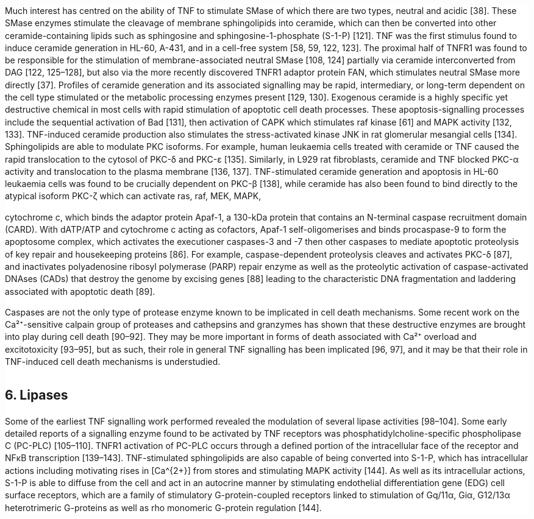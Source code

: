 Much interest has centred on the ability of TNF to stimulate SMase of which there are two types, neutral and acidic [38]. These SMase enzymes stimulate the cleavage of membrane sphingolipids into ceramide, which can then be converted into other ceramide-containing lipids such as sphingosine and sphingosine-1-phosphate (S-1-P) [121]. TNF was the first stimulus found to induce ceramide generation in HL-60, A-431, and in a cell-free system [58, 59, 122, 123]. The proximal half of TNFR1 was found to be responsible for the stimulation of membrane-associated neutral SMase [108, 124] partially via ceramide interconverted from DAG [122, 125–128], but also via the more recently discovered TNFR1 adaptor protein FAN, which stimulates neutral SMase more directly [37]. Profiles of ceramide generation and its associated signalling may be rapid, intermediary, or long-term dependent on the cell type stimulated or the metabolic processing enzymes present [129, 130]. Exogenous ceramide is a highly specific yet destructive chemical in most cells with rapid stimulation of apoptotic cell death processes. These apoptosis-signalling processes include the sequential activation of Bad [131], then activation of CAPK which stimulates raf kinase [61] and MAPK activity [132, 133]. TNF-induced ceramide production also stimulates the stress-activated kinase JNK in rat glomerular mesangial cells [134]. Sphingolipids are able to modulate PKC isoforms. For example, human leukaemia cells treated with ceramide or TNF caused the rapid translocation to the cytosol of PKC-δ and PKC-ε [135]. Similarly, in L929 rat fibroblasts, ceramide and TNF blocked PKC-α activity and translocation to the plasma membrane [136, 137]. TNF-stimulated ceramide generation and apoptosis in HL-60 leukaemia cells was found to be crucially dependent on PKC-β [138], while ceramide has also been found to bind directly to the atypical isoform PKC-ζ which can activate ras, raf, MEK, MAPK,

cytochrome c, which binds the adaptor protein Apaf-1, a 130-kDa protein that contains an N-terminal caspase recruitment domain (CARD). With dATP/ATP and cytochrome c acting as cofactors, Apaf-1 self-oligomerises and binds procaspase-9 to form the apoptosome complex, which activates the executioner caspases-3 and -7 then other caspases to mediate apoptotic proteolysis of key repair and housekeeping proteins [86]. For example, caspase-dependent proteolysis cleaves and activates PKC-δ [87], and inactivates polyadenosine ribosyl polymerase (PARP) repair enzyme as well as the proteolytic activation of caspase-activated DNAses (CADs) that destroy the genome by excising genes [88] leading to the characteristic DNA fragmentation and laddering associated with apoptotic death [89].

Caspases are not the only type of protease enzyme known to be implicated in cell death mechanisms. Some recent work on the Ca²⁺-sensitive calpain group of proteases and cathepsins and granzymes has shown that these destructive enzymes are brought into play during cell death [90–92]. They may be more important in forms of death associated with Ca²⁺ overload and excitotoxicity [93–95], but as such, their role in general TNF signalling has been implicated [96, 97], and it may be that their role in TNF-induced cell death mechanisms is understudied.

## 6. Lipases

Some of the earliest TNF signalling work performed revealed the modulation of several lipase activities [98–104]. Some early detailed reports of a signalling enzyme found to be activated by TNF receptors was phosphatidylcholine-specific phospholipase C (PC-PLC) [105–110]. TNFR1 activation of PC-PLC occurs through a defined portion of the intracellular face of the receptor
and NFκB transcription [139–143]. TNF-stimulated sphingolipids are also capable of being converted into S-1-P, which has intracellular actions including motivating rises in \[Ca^{2+}\] from stores and stimulating MAPK activity [144]. As well as its intracellular actions, S-1-P is able to diffuse from the cell and act in an autocrine manner by stimulating endothelial differentiation gene (EDG) cell surface receptors, which are a family of stimulatory G-protein-coupled receptors linked to stimulation of Gq/11α, Giα, G12/13α heterotrimeric G-proteins as well as rho monomeric G-protein regulation [144].

